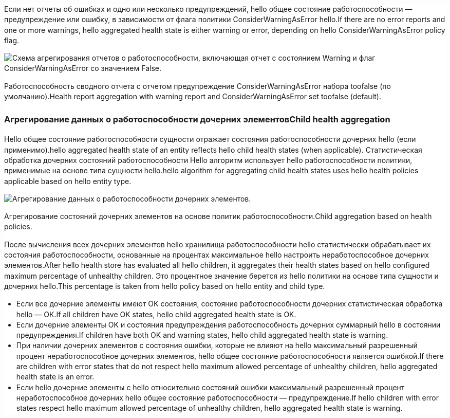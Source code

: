 [2]: ./media/service-fabric-health-introduction/servicefabric-health-report-eval-error.png

<span data-ttu-id="fcb44-302">Если нет отчеты об ошибках и одно или несколько предупреждений, hello общее состояние работоспособности — предупреждение или ошибку, в зависимости от флага политики ConsiderWarningAsError hello.</span><span class="sxs-lookup"><span data-stu-id="fcb44-302">If there are no error reports and one or more warnings, hello aggregated health state is either warning or error, depending on hello ConsiderWarningAsError policy flag.</span></span>

![Схема агрегирования отчетов о работоспособности, включающая отчет с состоянием Warning и флаг ConsiderWarningAsError со значением False.][3]

<span data-ttu-id="fcb44-304">Работоспособность сводного отчета с отчетом предупреждение ConsiderWarningAsError набора toofalse (по умолчанию).</span><span class="sxs-lookup"><span data-stu-id="fcb44-304">Health report aggregation with warning report and ConsiderWarningAsError set toofalse (default).</span></span>

[3]: ./media/service-fabric-health-introduction/servicefabric-health-report-eval-warning.png

### <a name="child-health-aggregation"></a><span data-ttu-id="fcb44-305">Агрегирование данных о работоспособности дочерних элементов</span><span class="sxs-lookup"><span data-stu-id="fcb44-305">Child health aggregation</span></span>
<span data-ttu-id="fcb44-306">Hello общее состояние работоспособности сущности отражает состояния работоспособности дочерних hello (если применимо).</span><span class="sxs-lookup"><span data-stu-id="fcb44-306">hello aggregated health state of an entity reflects hello child health states (when applicable).</span></span> <span data-ttu-id="fcb44-307">Статистическая обработка дочерних состояний работоспособности Hello алгоритм использует hello работоспособности политики, применимые на основе типа сущности hello.</span><span class="sxs-lookup"><span data-stu-id="fcb44-307">hello algorithm for aggregating child health states uses hello health policies applicable based on hello entity type.</span></span>

![Агрегирование данных о работоспособности дочерних элементов.][4]

<span data-ttu-id="fcb44-309">Агрегирование состояний дочерних элементов на основе политик работоспособности.</span><span class="sxs-lookup"><span data-stu-id="fcb44-309">Child aggregation based on health policies.</span></span>

[4]: ./media/service-fabric-health-introduction/servicefabric-health-hierarchy-eval.png

<span data-ttu-id="fcb44-310">После вычисления всех дочерних элементов hello хранилища работоспособности hello статистически обрабатывает их состояния работоспособности, основанные на процентах максимальное hello настроить неработоспособное дочерних элементов.</span><span class="sxs-lookup"><span data-stu-id="fcb44-310">After hello health store has evaluated all hello children, it aggregates their health states based on hello configured maximum percentage of unhealthy children.</span></span> <span data-ttu-id="fcb44-311">Это процентное значение берется из hello политики на основе типа сущности и дочерних hello.</span><span class="sxs-lookup"><span data-stu-id="fcb44-311">This percentage is taken from hello policy based on hello entity and child type.</span></span>

* <span data-ttu-id="fcb44-312">Если все дочерние элементы имеют ОК состояния, состояние работоспособности дочерних статистическая обработка hello — ОК.</span><span class="sxs-lookup"><span data-stu-id="fcb44-312">If all children have OK states, hello child aggregated health state is OK.</span></span>
* <span data-ttu-id="fcb44-313">Если дочерние элементы OK и состояния предупреждения работоспособность дочерних суммарный hello в состоянии предупреждения.</span><span class="sxs-lookup"><span data-stu-id="fcb44-313">If children have both OK and warning states, hello child aggregated health state is warning.</span></span>
* <span data-ttu-id="fcb44-314">При наличии дочерних элементов с состояния ошибки, которые не влияют на hello максимальный разрешенный процент неработоспособное дочерних элементов, hello общее состояние работоспособности является ошибкой.</span><span class="sxs-lookup"><span data-stu-id="fcb44-314">If there are children with error states that do not respect hello maximum allowed percentage of unhealthy children, hello aggregated health state is an error.</span></span>
* <span data-ttu-id="fcb44-315">Если hello дочерние элементы с hello относительно состояний ошибки максимальный разрешенный процент неработоспособное дочерних hello общее состояние работоспособности — предупреждение.</span><span class="sxs-lookup"><span data-stu-id="fcb44-315">If hello children with error states respect hello maximum allowed percentage of unhealthy children, hello aggregated health state is warning.</span></span>


[1]: ./media/service-fabric-health-introduction/servicefabric-health-hierarchy.png